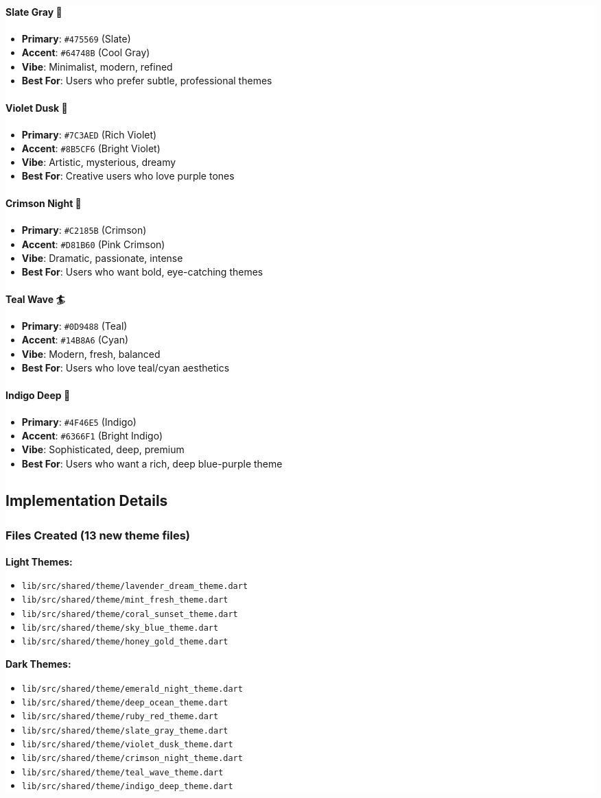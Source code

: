 #### Slate Gray 🗿
- **Primary**: `#475569` (Slate)
- **Accent**: `#64748B` (Cool Gray)
- **Vibe**: Minimalist, modern, refined
- **Best For**: Users who prefer subtle, professional themes

#### Violet Dusk 🌆
- **Primary**: `#7C3AED` (Rich Violet)
- **Accent**: `#8B5CF6` (Bright Violet)
- **Vibe**: Artistic, mysterious, dreamy
- **Best For**: Creative users who love purple tones

#### Crimson Night 🌙
- **Primary**: `#C2185B` (Crimson)
- **Accent**: `#D81B60` (Pink Crimson)
- **Vibe**: Dramatic, passionate, intense
- **Best For**: Users who want bold, eye-catching themes

#### Teal Wave 🏄
- **Primary**: `#0D9488` (Teal)
- **Accent**: `#14B8A6` (Cyan)
- **Vibe**: Modern, fresh, balanced
- **Best For**: Users who love teal/cyan aesthetics

#### Indigo Deep 🌌
- **Primary**: `#4F46E5` (Indigo)
- **Accent**: `#6366F1` (Bright Indigo)
- **Vibe**: Sophisticated, deep, premium
- **Best For**: Users who want a rich, deep blue-purple theme

## Implementation Details

### Files Created (13 new theme files)

**Light Themes:**
- `lib/src/shared/theme/lavender_dream_theme.dart`
- `lib/src/shared/theme/mint_fresh_theme.dart`
- `lib/src/shared/theme/coral_sunset_theme.dart`
- `lib/src/shared/theme/sky_blue_theme.dart`
- `lib/src/shared/theme/honey_gold_theme.dart`

**Dark Themes:**
- `lib/src/shared/theme/emerald_night_theme.dart`
- `lib/src/shared/theme/deep_ocean_theme.dart`
- `lib/src/shared/theme/ruby_red_theme.dart`
- `lib/src/shared/theme/slate_gray_theme.dart`
- `lib/src/shared/theme/violet_dusk_theme.dart`
- `lib/src/shared/theme/crimson_night_theme.dart`
- `lib/src/shared/theme/teal_wave_theme.dart`
- `lib/src/shared/theme/indigo_deep_theme.dart`
